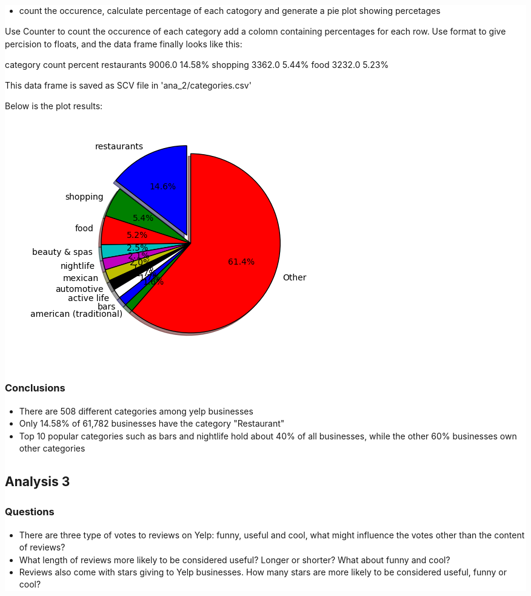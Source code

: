 - count the occurence, calculate percentage of each catogory and generate a pie plot showing percetages

Use Counter to count the occurence of each category add a colomn containing percentages for each row. Use format to give percision to floats, and the data frame finally looks like this:

category	count	percent
restaurants	9006.0	14.58%
shopping	3362.0	5.44%
food	    3232.0	5.23%

This data frame is saved as SCV file in 'ana_2/categories.csv'

Below is the plot results:


![alt](https://github.com/Jaackey/INFO-7374-Spring-2017-Python-SEC-1/blob/master/final/analysis/ana_2/categoties.png?raw=true)

### Conclusions

- There are 508 different categories among yelp businesses
- Only 14.58% of 61,782 businesses have the category "Restaurant"
- Top 10 popular categories such as bars and nightlife hold about 40% of all businesses, while the other 60% businesses own other categories

## Analysis 3

### Questions

- There are three type of votes to reviews on Yelp: funny, useful and cool, what might influence the votes other than the content of reviews?
- What length of reviews more likely to be considered useful? Longer or shorter? What about funny and cool?
- Reviews also come with stars giving to Yelp businesses. How many stars are more likely to be considered useful, funny or cool?

